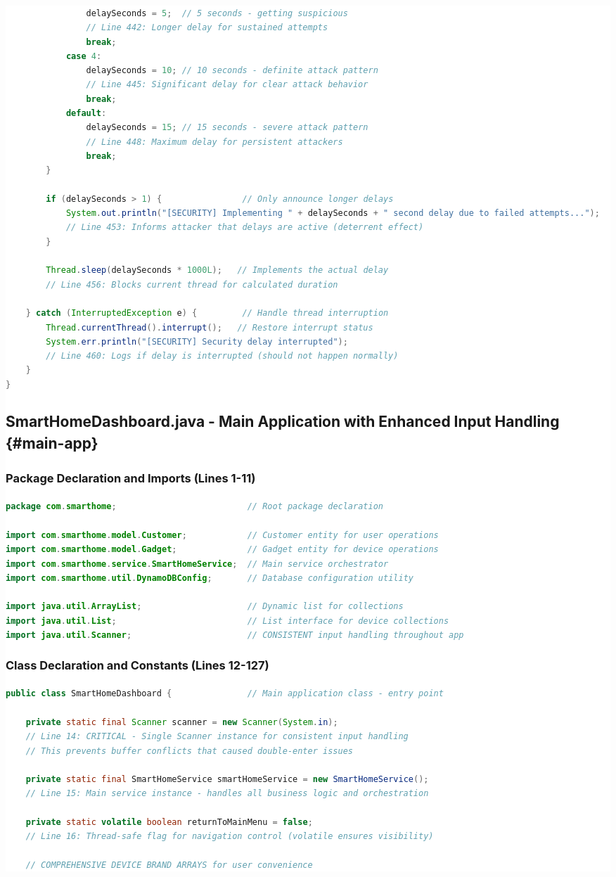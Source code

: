 ```java
                delaySeconds = 5;  // 5 seconds - getting suspicious
                // Line 442: Longer delay for sustained attempts
                break;
            case 4:
                delaySeconds = 10; // 10 seconds - definite attack pattern
                // Line 445: Significant delay for clear attack behavior
                break;
            default:
                delaySeconds = 15; // 15 seconds - severe attack pattern
                // Line 448: Maximum delay for persistent attackers
                break;
        }

        if (delaySeconds > 1) {                // Only announce longer delays
            System.out.println("[SECURITY] Implementing " + delaySeconds + " second delay due to failed attempts...");
            // Line 453: Informs attacker that delays are active (deterrent effect)
        }

        Thread.sleep(delaySeconds * 1000L);   // Implements the actual delay
        // Line 456: Blocks current thread for calculated duration

    } catch (InterruptedException e) {         // Handle thread interruption
        Thread.currentThread().interrupt();   // Restore interrupt status
        System.err.println("[SECURITY] Security delay interrupted");
        // Line 460: Logs if delay is interrupted (should not happen normally)
    }
}
```

## SmartHomeDashboard.java - Main Application with Enhanced Input Handling {#main-app}

### Package Declaration and Imports (Lines 1-11)
```java
package com.smarthome;                          // Root package declaration

import com.smarthome.model.Customer;            // Customer entity for user operations
import com.smarthome.model.Gadget;              // Gadget entity for device operations
import com.smarthome.service.SmartHomeService;  // Main service orchestrator
import com.smarthome.util.DynamoDBConfig;       // Database configuration utility

import java.util.ArrayList;                     // Dynamic list for collections
import java.util.List;                          // List interface for device collections
import java.util.Scanner;                       // CONSISTENT input handling throughout app
```

### Class Declaration and Constants (Lines 12-127)
```java
public class SmartHomeDashboard {               // Main application class - entry point

    private static final Scanner scanner = new Scanner(System.in);
    // Line 14: CRITICAL - Single Scanner instance for consistent input handling
    // This prevents buffer conflicts that caused double-enter issues

    private static final SmartHomeService smartHomeService = new SmartHomeService();
    // Line 15: Main service instance - handles all business logic and orchestration

    private static volatile boolean returnToMainMenu = false;
    // Line 16: Thread-safe flag for navigation control (volatile ensures visibility)

    // COMPREHENSIVE DEVICE BRAND ARRAYS for user convenience
```